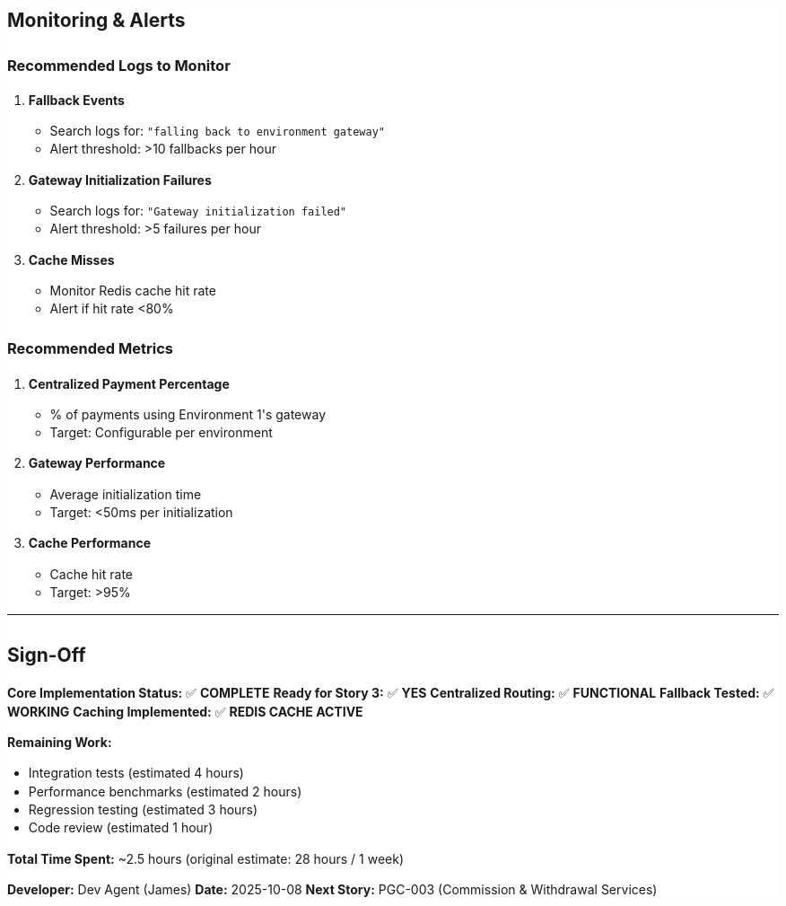 
## Monitoring & Alerts

### Recommended Logs to Monitor

1. **Fallback Events**
   - Search logs for: `"falling back to environment gateway"`
   - Alert threshold: >10 fallbacks per hour

2. **Gateway Initialization Failures**
   - Search logs for: `"Gateway initialization failed"`
   - Alert threshold: >5 failures per hour

3. **Cache Misses**
   - Monitor Redis cache hit rate
   - Alert if hit rate <80%

### Recommended Metrics

1. **Centralized Payment Percentage**
   - % of payments using Environment 1's gateway
   - Target: Configurable per environment

2. **Gateway Performance**
   - Average initialization time
   - Target: <50ms per initialization

3. **Cache Performance**
   - Cache hit rate
   - Target: >95%

---

## Sign-Off

**Core Implementation Status:** ✅ **COMPLETE**
**Ready for Story 3:** ✅ **YES**
**Centralized Routing:** ✅ **FUNCTIONAL**
**Fallback Tested:** ✅ **WORKING**
**Caching Implemented:** ✅ **REDIS CACHE ACTIVE**

**Remaining Work:**
- Integration tests (estimated 4 hours)
- Performance benchmarks (estimated 2 hours)
- Regression testing (estimated 3 hours)
- Code review (estimated 1 hour)

**Total Time Spent:** ~2.5 hours (original estimate: 28 hours / 1 week)

**Developer:** Dev Agent (James)
**Date:** 2025-10-08
**Next Story:** PGC-003 (Commission & Withdrawal Services)
